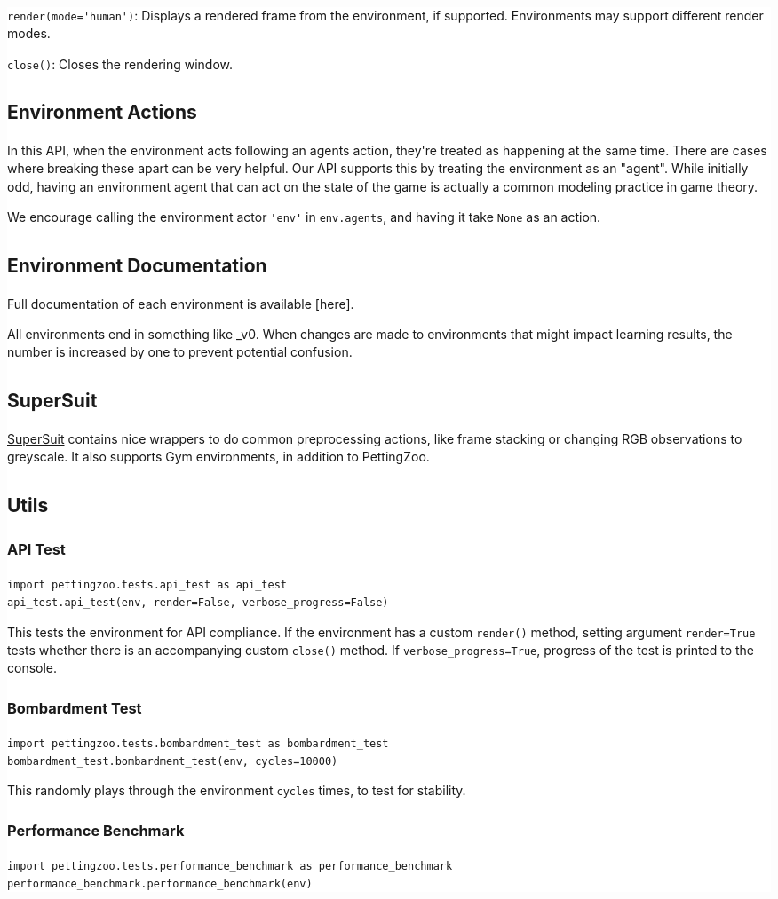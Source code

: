`render(mode='human')`: Displays a rendered frame from the environment, if supported. Environments may support different render modes.

`close()`: Closes the rendering window.

## Environment Actions

In this API, when the environment acts following an agents action, they're treated as happening at the same time. There are cases where breaking these apart can be very helpful. Our API supports this by treating the environment as an "agent". While initially odd, having an environment agent that can act on the state of the game is actually a common modeling practice in game theory.

We encourage calling the environment actor `'env'` in `env.agents`, and having it take `None` as an action.

## Environment Documentation

Full documentation of each environment is available [here].

All environments end in something like \_v0.  When changes are made to environments that might impact learning results, the number is increased by one to prevent potential confusion.

## SuperSuit

[SuperSuit](https://github.com/PettingZoo-Team/SuperSuit) contains nice wrappers to do common preprocessing actions, like frame stacking or changing RGB observations to greyscale. It also supports Gym environments, in addition to PettingZoo.

## Utils

### API Test

```
import pettingzoo.tests.api_test as api_test
api_test.api_test(env, render=False, verbose_progress=False)
```

This tests the environment for API compliance. If the environment has a custom `render()` method, setting argument `render=True` tests whether there is an accompanying custom `close()` method. If `verbose_progress=True`, progress of the test is printed to the console.

### Bombardment Test

```
import pettingzoo.tests.bombardment_test as bombardment_test
bombardment_test.bombardment_test(env, cycles=10000)
```

This randomly plays through the environment `cycles` times, to test for stability.

### Performance Benchmark

```
import pettingzoo.tests.performance_benchmark as performance_benchmark
performance_benchmark.performance_benchmark(env)
```
